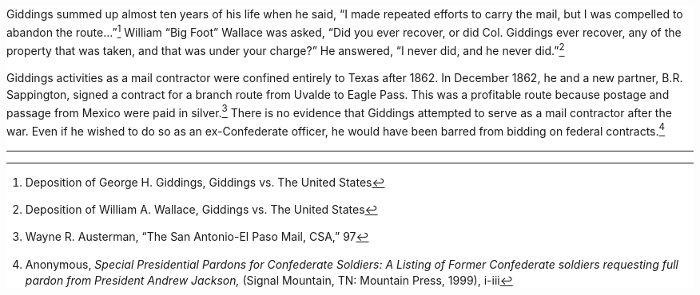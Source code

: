 Giddings summed up almost ten years of his life when he said, “I made repeated efforts to carry the mail, but I was compelled to abandon the route...”[^166] William “Big Foot” Wallace was asked, “Did you ever recover, or did Col. Giddings ever recover, any of the property that was taken, and that was under your charge?” He answered, “I never did, and he never did.”[^167]

Giddings activities as a mail contractor were confined entirely to Texas after 1862. In December 1862, he and a new partner, B.R. Sappington, signed a contract for a branch route from Uvalde to Eagle Pass. This was a profitable route because postage and passage from Mexico were paid in silver.[^168] There is no evidence that Giddings attempted to serve as a mail contractor after the war. Even if he wished to do so as an ex-Confederate officer, he would have been barred from bidding on federal contracts.[^169]

***

[^58]: Deposition of John G. Walker, Giddings vs. The United States
[^59]: Clayton Williams, *Never Again, Texas 1848-1861 Vol. 3,* (San Antonio: The Naylor Co. 1969), 154  
[^60]: Clarence R. Wharton, *Texas Under Many Flags,* (Chicago: The American Historical Society, Inc., 1930), 45
[^61]: Stuart N. Lake,  “Birch’s Overland Mail in San Diego County”, *The Journal of San Diego History, San Diego Historical Society Quarterly 3,* (April 1957)
[^62]: Robert H. Thornhoff, *San Antonio Stage Lines 1847-1881,* (El Paso Western Press, 1971), 15; Anonymous, *The Texas Almanac for 1859,* (Galveston, TX: The Galveston News, 1859), pp. 139-40
[^63]: *San Francisco Bulletin,* September 9, 12, 1857
[^64]: *San Francisco Bulletin,* September 9, 12, 1857
[^65]: Anonymous, *The Texas Almanac for 1859,* 139; Lake, “Birch’s Overland Mail in San Diego County”; *The Southern Intelligencer,* (Austin), October 21, 1857
[^66]: Thornhoff, *San Antonio Stage Lines,* 1847-1881, 15
[^67]: Austerman, *Sharps Rifles and Spanish Mules,* 94
[^68]: *The Weekly Independent* (Belton, Tex.), August 15, 1857
[^69]: Deposition of William A. Wallace, Giddings vs. The United States; Petition from Giddings, Giddings vs. The United States; Deposition of George H. Giddings, Giddings vs. The United States
[^70]: Austerman, *Sharps Rifles and Spanish Mules,* 96; *Civilian and Gazette* (Galveston), September 1, 1857
[^71]: Records of the War Department, Giddings vs. The United States
[^72]: Special order 91 ordering Post commanders to supply escorts to mail parties, Giddings vs. The United States
[^73]: Austerman, *Sharps Rifles and Spanish Mules,* 106
[^74]: Statement to the Senate and the House of Representatives, Giddings vs. The United States; Anonymous, *The Texas Almanac for 1859,* 139
[^75]: Austerman, *Sharps Rifles and Spanish Mules,* 112; Anonymous, *The Texas Almanac for 1859,* 139
[^76]: Anonymous, *The Texas Almanac for 1859,* 139
[^77]: Austerman, *Sharps Rifles and Spanish Mules,* 115; *San Antonio Daily Herald,* December 31, 1857
[^78]: Petition from Giddings, Giddings vs. The United States.
[^79]: Deposition of William M. Ford, Giddings vs. The United States
[^80]: Petition from Giddings, Giddings vs. The United States
[^81]: Deposition of Tom Rife, Giddings vs. The United States
[^82]: Deposition of Tom Rife, Giddings vs. The United States; Austerman, *Sharps Rifles and Spanish Mules,* 117-9
[^83]: Statement to the Senate and the House of Representatives, Giddings vs. The United States
[^84]: *Civilian and Gazette* (Columbus, TX), March 30, 1858
[^85]: Austerman, *Sharps Rifles and Spanish Mules,* 121
[^86]: Statement to the Senate and the House of Representatives, Giddings vs. The United States.
[^87]: Austerman, *Sharps Rifles and Spanish Mules,* 133
[^88]: Austerman, *Sharps Rifles and Spanish Mules,* 143
[^89]: Austerman, *Sharps Rifles and Spanish Mules,* 143
[^90]: Statement to the Senate and the House of Representatives, Giddings vs. The United States.
[^91]: Thornhoff, San Antonio Stage Lines, 1847-1881, 16; The Galveston News, “The  Texas Almanac, for 1860, with Statistics, Historical and Biographical Sketches, Etc., Relating to Texas, (1860): University of North Texas Libraries, *The Portal to Texas History,* http://www.texashistory.unt.edu/ark:/67531/metapth123766/ (accessed June 30, 2012)
[^92]: *San Antonio Sunday Light,* July 16, 1939
[^93]: *San Antonio Sunday Light,* July 16, 1939
[^94]: Austerman, *Sharps Rifles and Spanish Mules,* 142
[^95]: *Sacramento Union,* March 5, 1859
[^96]: *San Antonio Sunday Light,* July 16, 1939
[^97]: Austerman, *Sharps Rifles and Spanish Mules,* 138
[^98]: Thomas T. Smith, et al, Ed, *The Reminiscences of Major General Zenas R. Bliss 1854-1876,* (Austin: Texas State Historical Assoc., 2007) 178
[^99]: Records of the War Department, Giddings vs. The United States
[^100]: Jerry Thompson, ed., *Texas and New Mexico on the Eve of the Civil War: The Mansfield and Johnston Inspections, 1859-1861,* (Albuquerque: University of New Mexico Press, 2001), 107
[^101]: Thompson, *Texas and New Mexico on the Eve of the Civil War,* 69.
[^102]: *The Belton Independent* (Belton, TX), October 16, 1858
[^103]: *The San Antonio Ledger,* Saturday, May 22, 1858
[^104]: Austerman, *Sharps Rifles and Spanish Mules,* 122
[^105]: Austerman, *Sharps Rifles and Spanish Mules,* 124-7
[^106]: George G. Smith, *The Life and Times of George Foster Pierce, D.D., LL.D,* (Sparta, GA: Hancock Publishing Co., 1888), 382-3
[^107]: Austerman, *Sharps Rifles and Spanish Mules,* 142
[^108]: Deposition of Tom Rife, Giddings vs. The United States
[^109]: Deposition of George H. Giddings, Giddings vs. The United States
[^110]: Jerry Thompson, *From Desert to Bayou: The Civil War Journal and Sketches of Morgan Wolfe Merrick,* (El Paso: University of Texas at El Paso, 1991), 38-40; Olmstead, *A Journey Through Texas or a Saddle Trip on the Southwestern Frontier,* 326-7
[^111]: Austerman, *Sharps Rifles and Spanish Mules,* 141
[^112]: *Houston Telegraph,* October 20, 1858

[^113]: Statement to the Senate and the House of Representatives, Giddings vs. The United States
[^114]: Statement to the Senate and the House of Representatives, Giddings vs. The United States; Austerman, *Sharps Rifles and Spanish Mules,* 146
[^115]: Austerman, *Sharps Rifles and Spanish Mules,* 146
[^116]: Austerman, *Sharps Rifles and Spanish Mules,* 145  
[^117]: Austerman, *Sharps Rifles and Spanish Mules,* 154-5
[^118]: Statement to the Senate and the House of Representatives, Giddings vs. The United States
[^119]: Patrick Dearen, *Crossing Rio Pecos,* (Fort Worth: Texas Christian Press, 1996), 11  
[^120]: Kathryn Smith Mcmillen, “A Descriptive Bibliography on the San Antonio-San Diego Mail Line,” The Southwest Historical Quarterly 59, (October 1955): 206-14; Statement to the Senate and the House of Representatives, Giddings vs. The United States.
[^121]: Austerman, *Sharps Rifles and Spanish Mules,* 157
[^122]: *The Daily Ledger and Texan* (San Antonio), October 29, 1860
[^123]: Austerman, *Sharps Rifles and Spanish Mules,* 158.
[^124]: *The Daily Ledger and Texan* (San Antonio), July 26, 1860
[^125]: *The Daily Ledger and Texan* (San Antonio), July 5, 1860
[^126]: *The Daily Ledger and Texan* (San Antonio), October 6,1860
[^127]: Deposition of Tom Rife, Giddings vs. The United States
[^128]: Mark Swanson, *Atlas of the Civil War Month by Month: Major Battles and Troop Movements,* (Athens, GA: The University of Georgia Press, 2004), 4
[^129]: Austerman, *Sharps Rifles and Spanish Mules,* 161; *The Daily Ledger and Texan* (San Antonio), June 4, 1861
[^130]: Austerman, *Sharps Rifles and Spanish Mules,* 163.
[^131]: Austerman, *Sharps Rifles and Spanish Mules,* 164; Petition from Giddings, Giddings vs. The United States
[^132]: Deposition of William A. Wallace, Giddings vs. The United States
[^133]: Deposition of Joseph Hetler, Giddings vs. The United States
[^134]: Deposition of Tom Rife, Giddings vs. The United States; Petition from Giddings, Giddings vs. The United States.
[^135]: *The Daily Ledger and Texan,* (San Antonio), February 25, 1861
[^136]: Austerman, *Sharps Rifles and Spanish Mules,* 164.
[^137]: Austerman, *Sharps Rifles and Spanish Mules,* 165.
[^138]: Noah Smithwick, *The Evolution of a State or Recollections of Old Texas Days by Noah Smithwick,* (Austin: University of Texas Press, 19830, 254
[^139]: Williams, *Texas’ Last Frontier: Fort Stockton and the Trans-Pecos, 1861-1895,* 12
[^140]: Wayne R. Austerman, “The San Antonio-El Paso Mail, CSA,” *West Texas Historical Association Year Book 58,* (1980), 79
[^141]: Thompson, *Texas and New Mexico on the Eve of the Civil War: The Mansfield and Johnston Inspections, 1859-1861,* 225; Williams, *Texas’ Last Frontier: Fort Stockton and the Trans-Pecos, 1861-1895,* 64
[^142]: Austerman, *Sharps Rifles and Spanish Mules,* 166-7.
[^143]: Deposition of Joseph Hetler, Giddings vs. The United States; Deposition of George H. Giddings, Giddings vs. The United States
[^144]: *San Antonio Sunday Light,* July 16, 1939
[^145]: Austerman, *Sharps Rifles and Spanish Mules,* 168.
[^146]: Petition from Giddings, Giddings vs. The United States
[^147]: Deposition of George H. Giddings, Giddings vs. The United States
[^148]: Wayne R. Austerman, “The San Antonio-El Paso Mail, CSA,” 80
[^149]: Times-Picayune (New Orleans), June 7, 1861; Deposition of Joseph Hetler, Giddings vs. The United States; Petition from Giddings, Giddings vs. The United States
[^150]: Wayne R. Austerman, “The San Antonio-El Paso Mail, CSA,” 80
[^151]: Deposition of George H. Giddings, Giddings vs. The United States
[^152]: Austerman, *Sharps Rifles and Spanish Mules,* 170.
[^153]: *The Daily Ledger and Texan* (San Antonio), June 4, 1861
[^154]: Thompson, *From Desert to Bayou: The Civil War Journal and Sketches of Morgan Wolfe Merrick,* 19
[^155]: Thompson, *From Desert to Bayou: The Civil War Journal and Sketches of Morgan Wolfe Merrick,* 23
[^156]: Austerman, *Sharps Rifles and Spanish Mules,* 176.
[^157]: Wayne R. Austerman, “The San Antonio-El Paso Mail, CSA,” 86
[^158]: *The Charleston Mercury* (SC), January 16, 1862.
[^159]: Henry Skillman, Confederate Papers Relating to Citizens or Business Firms, 1861-1865, M346, RG 109, NARA, Roll 941
[^160]: Austerman, *Sharps Rifles and Spanish Mules,* 180.
[^161]: Wayne R. Austerman, “The San Antonio-El Paso Mail, CSA,” 94
[^162]: Nancy Lee Hammons, Thesis, *A History of El Paso County, Texas, to 1900,* (El Paso: The University of Texas at El Paso, 1983), 49
[^163]: Wayne R. Austerman, “The San Antonio-El Paso Mail, CSA,” 87-8
[^164]: Wayne R. Austerman, “The San Antonio-El Paso Mail, CSA,” 88; Austerman, *Sharps Rifles and Spanish Mules,* 181
[^165]: Wayne R. Austerman, “The San Antonio-El Paso Mail, CSA,” 96
[^166]: Deposition of George H. Giddings, Giddings vs. The United States
[^167]: Deposition of William A. Wallace, Giddings vs. The United States
[^168]: Wayne R. Austerman, “The San Antonio-El Paso Mail, CSA,” 97
[^169]: Anonymous, *Special Presidential Pardons for Confederate Soldiers: A Listing of Former Confederate soldiers requesting full pardon from President Andrew Jackson,* (Signal Mountain, TN: Mountain Press, 1999), i-iii